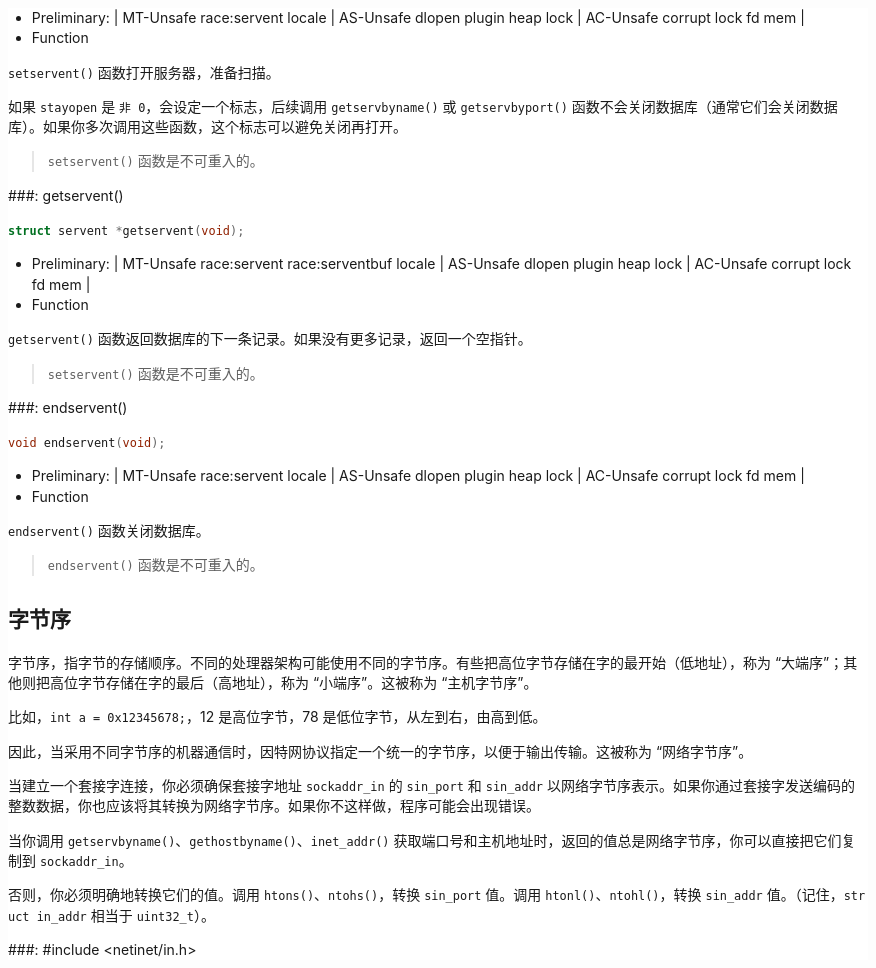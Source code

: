 * Preliminary: | MT-Unsafe race:servent locale | AS-Unsafe dlopen plugin heap lock | AC-Unsafe corrupt lock fd mem |
* Function

`setservent()` 函数打开服务器，准备扫描。

如果 `stayopen` 是 `非 0`，会设定一个标志，后续调用 `getservbyname()` 或 `getservbyport()` 函数不会关闭数据库（通常它们会关闭数据库）。如果你多次调用这些函数，这个标志可以避免关闭再打开。

> `setservent()` 函数是不可重入的。

###: getservent()

```c
struct servent *getservent(void);
```

* Preliminary: | MT-Unsafe race:servent race:serventbuf locale | AS-Unsafe dlopen plugin heap lock | AC-Unsafe corrupt lock fd mem |
* Function

`getservent()` 函数返回数据库的下一条记录。如果没有更多记录，返回一个空指针。

> `setservent()` 函数是不可重入的。

###: endservent()

```c
void endservent(void);
```

* Preliminary: | MT-Unsafe race:servent locale | AS-Unsafe dlopen plugin heap lock | AC-Unsafe corrupt lock fd mem |
* Function

`endservent()` 函数关闭数据库。

> `endservent()` 函数是不可重入的。

###

## 字节序

字节序，指字节的存储顺序。不同的处理器架构可能使用不同的字节序。有些把高位字节存储在字的最开始（低地址），称为 “大端序”；其他则把高位字节存储在字的最后（高地址），称为 “小端序”。这被称为 “主机字节序”。

比如，`int a = 0x12345678;`，12 是高位字节，78 是低位字节，从左到右，由高到低。

因此，当采用不同字节序的机器通信时，因特网协议指定一个统一的字节序，以便于输出传输。这被称为 “网络字节序”。

当建立一个套接字连接，你必须确保套接字地址 `sockaddr_in` 的 `sin_port` 和 `sin_addr` 以网络字节序表示。如果你通过套接字发送编码的整数数据，你也应该将其转换为网络字节序。如果你不这样做，程序可能会出现错误。

当你调用 `getservbyname()`、`gethostbyname()`、`inet_addr()` 获取端口号和主机地址时，返回的值总是网络字节序，你可以直接把它们复制到 `sockaddr_in`。

否则，你必须明确地转换它们的值。调用 `htons()`、`ntohs()`，转换 `sin_port` 值。调用 `htonl()`、`ntohl()`，转换 `sin_addr` 值。（记住，`struct in_addr` 相当于 `uint32_t`）。

###: #include &lt;netinet/in.h&gt;
